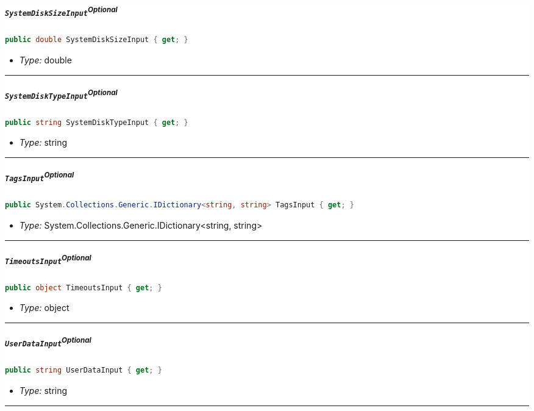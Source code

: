 ##### `SystemDiskSizeInput`<sup>Optional</sup> <a name="SystemDiskSizeInput" id="@cdktf/provider-opentelekomcloud.ecsInstanceV1.EcsInstanceV1.property.systemDiskSizeInput"></a>

```csharp
public double SystemDiskSizeInput { get; }
```

- *Type:* double

---

##### `SystemDiskTypeInput`<sup>Optional</sup> <a name="SystemDiskTypeInput" id="@cdktf/provider-opentelekomcloud.ecsInstanceV1.EcsInstanceV1.property.systemDiskTypeInput"></a>

```csharp
public string SystemDiskTypeInput { get; }
```

- *Type:* string

---

##### `TagsInput`<sup>Optional</sup> <a name="TagsInput" id="@cdktf/provider-opentelekomcloud.ecsInstanceV1.EcsInstanceV1.property.tagsInput"></a>

```csharp
public System.Collections.Generic.IDictionary<string, string> TagsInput { get; }
```

- *Type:* System.Collections.Generic.IDictionary<string, string>

---

##### `TimeoutsInput`<sup>Optional</sup> <a name="TimeoutsInput" id="@cdktf/provider-opentelekomcloud.ecsInstanceV1.EcsInstanceV1.property.timeoutsInput"></a>

```csharp
public object TimeoutsInput { get; }
```

- *Type:* object

---

##### `UserDataInput`<sup>Optional</sup> <a name="UserDataInput" id="@cdktf/provider-opentelekomcloud.ecsInstanceV1.EcsInstanceV1.property.userDataInput"></a>

```csharp
public string UserDataInput { get; }
```

- *Type:* string

---
